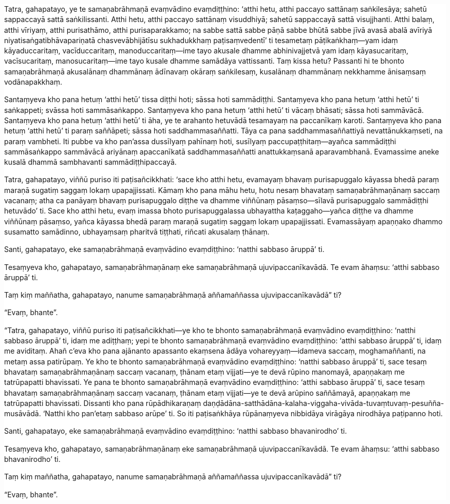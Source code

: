Tatra, gahapatayo, ye te samaṇabrāhmaṇā evaṃvādino evaṃdiṭṭhino: ‘atthi hetu, atthi paccayo sattānaṃ saṅkilesāya; sahetū sappaccayā sattā saṅkilissanti. Atthi hetu, atthi paccayo sattānaṃ visuddhiyā; sahetū sappaccayā sattā visujjhanti. Atthi balaṃ, atthi vīriyaṃ, atthi purisathāmo, atthi purisaparakkamo; na sabbe sattā sabbe pāṇā sabbe bhūtā sabbe jīvā avasā abalā avīriyā niyatisaṅgatibhāvapariṇatā chasvevābhijātīsu sukhadukkhaṃ paṭisaṃvedentī’ ti tesametaṃ pāṭikaṅkhaṃ—yam idaṃ kāyaduccaritaṃ, vacīduccaritaṃ, manoduccaritaṃ—ime tayo akusale dhamme abhinivajjetvā yam idaṃ kāyasucaritaṃ, vacīsucaritaṃ, manosucaritaṃ—ime tayo kusale dhamme samādāya vattissanti. Taṃ kissa hetu? Passanti hi te bhonto samaṇabrāhmaṇā akusalānaṃ dhammānaṃ ādīnavaṃ okāraṃ saṅkilesaṃ, kusalānaṃ dhammānaṃ nekkhamme ānisaṃsaṃ vodānapakkhaṃ.

Santaṃyeva kho pana hetuṃ ‘atthi hetū’ tissa diṭṭhi hoti; sāssa hoti sammādiṭṭhi. Santaṃyeva kho pana hetuṃ ‘atthi hetū’ ti saṅkappeti; svāssa hoti sammāsaṅkappo. Santaṃyeva kho pana hetuṃ ‘atthi hetū’ ti vācaṃ bhāsati; sāssa hoti sammāvācā. Santaṃyeva kho pana hetuṃ ‘atthi hetū’ ti āha, ye te arahanto hetuvādā tesamayaṃ na paccanīkaṃ karoti. Santaṃyeva kho pana hetuṃ ‘atthi hetū’ ti paraṃ saññāpeti; sāssa hoti saddhammasaññatti. Tāya ca pana saddhammasaññattiyā nevattānukkaṃseti, na paraṃ vambheti. Iti pubbe va kho pan’assa dussīlyaṃ pahīnaṃ hoti, susīlyaṃ paccupaṭṭhitaṃ—ayañca sammādiṭṭhi sammāsaṅkappo sammāvācā ariyānaṃ apaccanīkatā saddhammasaññatti anattukkaṃsanā aparavambhanā. Evamassime aneke kusalā dhammā sambhavanti sammādiṭṭhipaccayā.

Tatra, gahapatayo, viññū puriso iti paṭisañcikkhati: ‘sace kho atthi hetu, evamayaṃ bhavaṃ purisapuggalo kāyassa bhedā paraṃ maraṇā sugatiṃ saggaṃ lokaṃ upapajjissati. Kāmaṃ kho pana māhu hetu, hotu nesaṃ bhavataṃ samaṇabrāhmaṇānaṃ saccaṃ vacanaṃ; atha ca panāyaṃ bhavaṃ purisapuggalo diṭṭhe va dhamme viññūnaṃ pāsaṃso—sīlavā purisapuggalo sammādiṭṭhi hetuvādo’ ti. Sace kho atthi hetu, evaṃ imassa bhoto purisapuggalassa ubhayattha kaṭaggaho—yañca diṭṭhe va dhamme viññūnaṃ pāsaṃso, yañca kāyassa bhedā paraṃ maraṇā sugatiṃ saggaṃ lokaṃ upapajjissati. Evamassāyaṃ apaṇṇako dhammo susamatto samādinno, ubhayaṃsaṃ pharitvā tiṭṭhati, riñcati akusalaṃ ṭhānaṃ.

Santi, gahapatayo, eke samaṇabrāhmaṇā evaṃvādino evaṃdiṭṭhino: ‘natthi sabbaso āruppā’ ti.

Tesaṃyeva kho, gahapatayo, samaṇabrāhmaṇānaṃ eke samaṇabrāhmaṇā ujuvipaccanīkavādā. Te evam āhaṃsu: ‘atthi sabbaso āruppā’ ti.

Taṃ kiṃ maññatha, gahapatayo, nanume samaṇabrāhmaṇā aññamaññassa ujuvipaccanīkavādā” ti?

“Evaṃ, bhante”.

“Tatra, gahapatayo, viññū puriso iti paṭisañcikkhati—ye kho te bhonto samaṇabrāhmaṇā evaṃvādino evaṃdiṭṭhino: ‘natthi sabbaso āruppā’ ti, idaṃ me adiṭṭhaṃ; yepi te bhonto samaṇabrāhmaṇā evaṃvādino evaṃdiṭṭhino: ‘atthi sabbaso āruppā’ ti, idaṃ me aviditaṃ. Ahañ c’eva kho pana ajānanto apassanto ekaṃsena ādāya vohareyyaṃ—idameva saccaṃ, moghamaññanti, na metaṃ assa patirūpaṃ. Ye kho te bhonto samaṇabrāhmaṇā evaṃvādino evaṃdiṭṭhino: ‘natthi sabbaso āruppā’ ti, sace tesaṃ bhavataṃ samaṇabrāhmaṇānaṃ saccaṃ vacanaṃ, ṭhānam etaṃ vijjati—ye te devā rūpino manomayā, apaṇṇakaṃ me tatrūpapatti bhavissati. Ye pana te bhonto samaṇabrāhmaṇā evaṃvādino evaṃdiṭṭhino: ‘atthi sabbaso āruppā’ ti, sace tesaṃ bhavataṃ samaṇabrāhmaṇānaṃ saccaṃ vacanaṃ, ṭhānam etaṃ vijjati—ye te devā arūpino saññāmayā, apaṇṇakaṃ me tatrūpapatti bhavissati. Dissanti kho pana rūpādhikaraṇaṃ daṇḍādāna-satthādāna-kalaha-viggaha-vivāda-tuvaṃtuvaṃ-pesuñña-musāvādā. ‘Natthi kho pan’etaṃ sabbaso arūpe’ ti. So iti paṭisaṅkhāya rūpānaṃyeva nibbidāya virāgāya nirodhāya paṭipanno hoti.

Santi, gahapatayo, eke samaṇabrāhmaṇā evaṃvādino evaṃdiṭṭhino: ‘natthi sabbaso bhavanirodho’ ti.

Tesaṃyeva kho, gahapatayo, samaṇabrāhmaṇānaṃ eke samaṇabrāhmaṇā ujuvipaccanīkavādā. Te evam āhaṃsu: ‘atthi sabbaso bhavanirodho’ ti.

Taṃ kiṃ maññatha, gahapatayo, nanume samaṇabrāhmaṇā aññamaññassa ujuvipaccanīkavādā” ti?

“Evaṃ, bhante”.
